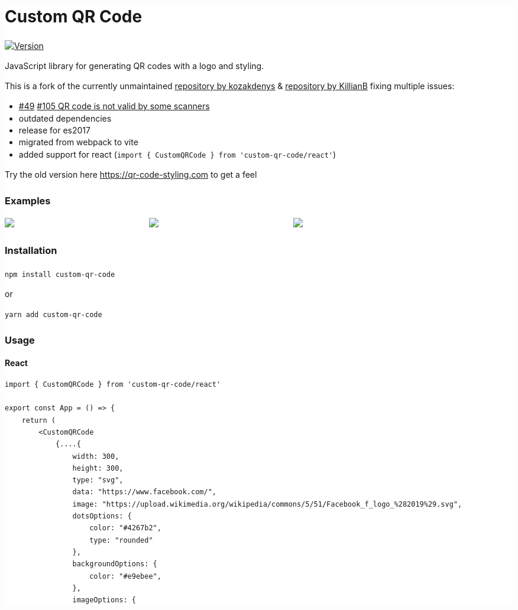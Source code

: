 # Custom QR Code

[![Version](https://img.shields.io/npm/v/custom-qr-code.svg)](https://www.npmjs.org/package/custom-qr-code)

JavaScript library for generating QR codes with a logo and styling.

This is a fork of the currently unmaintained [repository by kozakdenys](https://github.com/kozakdenys/qr-code-styling) & [repository by KillianB](https://github.com/KilianB/styled-qr-code) fixing multiple issues:

- [#49](https://github.com/kozakdenys/qr-code-styling/issues/105) [#105 QR code is not valid by some scanners](https://github.com/kozakdenys/qr-code-styling/issues/105)
- outdated dependencies
- release for es2017
- migrated from webpack to vite
- added support for react (`import { CustomQRCode } from 'custom-qr-code/react'`)

Try the old version here https://qr-code-styling.com to get a feel

### Examples

<p float="left">
<img style="display:inline-block" src="https://raw.githubusercontent.com/kozakdenys/qr-code-styling/master/src/assets/facebook_example_new.png" width="240" />
<img style="display:inline-block" src="https://raw.githubusercontent.com/kozakdenys/qr-code-styling/master/src/assets/qr_code_example.png" width="240" />
<img style="display:inline-block" src="https://raw.githubusercontent.com/kozakdenys/qr-code-styling/master/src/assets/telegram_example_new.png" width="240" />
</p>

### Installation

```
npm install custom-qr-code
```

or

```
yarn add custom-qr-code
```

### Usage

**React**

```tsx
import { CustomQRCode } from 'custom-qr-code/react'

export const App = () => {
    return (
        <CustomQRCode
            {....{
                width: 300,
                height: 300,
                type: "svg",
                data: "https://www.facebook.com/",
                image: "https://upload.wikimedia.org/wikipedia/commons/5/51/Facebook_f_logo_%282019%29.svg",
                dotsOptions: {
                    color: "#4267b2",
                    type: "rounded"
                },
                backgroundOptions: {
                    color: "#e9ebee",
                },
                imageOptions: {
```
